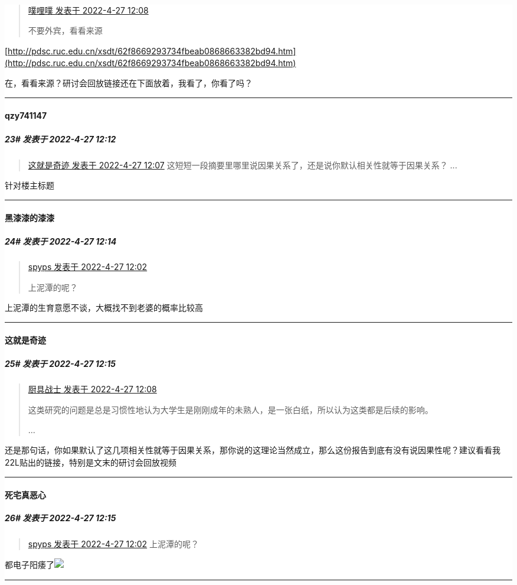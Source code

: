 <blockquote><a href="httphttps://bbs.saraba1st.com/2b/forum.php?mod=redirect&amp;goto=findpost&amp;pid=55603394&amp;ptid=2066623" target="_blank">噗哩噗 发表于 2022-4-27 12:08</a>

不要外宾，看看来源</blockquote>
[http://pdsc.ruc.edu.cn/xsdt/62f8669293734fbeab0868663382bd94.htm](http://pdsc.ruc.edu.cn/xsdt/62f8669293734fbeab0868663382bd94.htm)

在，看看来源？研讨会回放链接还在下面放着，我看了，你看了吗？

*****

####  qzy741147  
##### 23#       发表于 2022-4-27 12:12

<blockquote><a href="httphttps://bbs.saraba1st.com/2b/forum.php?mod=redirect&amp;goto=findpost&amp;pid=55603381&amp;ptid=2066623" target="_blank">这就是奇迹 发表于 2022-4-27 12:07</a>
这短短一段摘要里哪里说因果关系了，还是说你默认相关性就等于因果关系？ ...</blockquote>
针对楼主标题

*****

####  黑漆漆的漆漆  
##### 24#       发表于 2022-4-27 12:14

<blockquote><a href="httphttps://bbs.saraba1st.com/2b/forum.php?mod=redirect&amp;goto=findpost&amp;pid=55603307&amp;ptid=2066623" target="_blank">spyps 发表于 2022-4-27 12:02</a>

上泥潭的呢？</blockquote>
上泥潭的生育意愿不谈，大概找不到老婆的概率比较高

*****

####  这就是奇迹  
##### 25#       发表于 2022-4-27 12:15

<blockquote><a href="httphttps://bbs.saraba1st.com/2b/forum.php?mod=redirect&amp;goto=findpost&amp;pid=55603393&amp;ptid=2066623" target="_blank">厨具战士 发表于 2022-4-27 12:08</a>

这类研究的问题是总是习惯性地认为大学生是刚刚成年的未熟人，是一张白纸，所以认为这类都是后续的影响。

 ...</blockquote>
还是那句话，你如果默认了这几项相关性就等于因果关系，那你说的这理论当然成立，那么这份报告到底有没有说因果性呢？建议看看我22L贴出的链接，特别是文末的研讨会回放视频

*****

####  死宅真恶心  
##### 26#       发表于 2022-4-27 12:15

<blockquote><a href="httphttps://bbs.saraba1st.com/2b/forum.php?mod=redirect&amp;goto=findpost&amp;pid=55603307&amp;ptid=2066623" target="_blank">spyps 发表于 2022-4-27 12:02</a>
上泥潭的呢？</blockquote>
都电子阳痿了<img src="https://static.saraba1st.com/image/smiley/face2017/037.png" referrerpolicy="no-referrer">

*****
